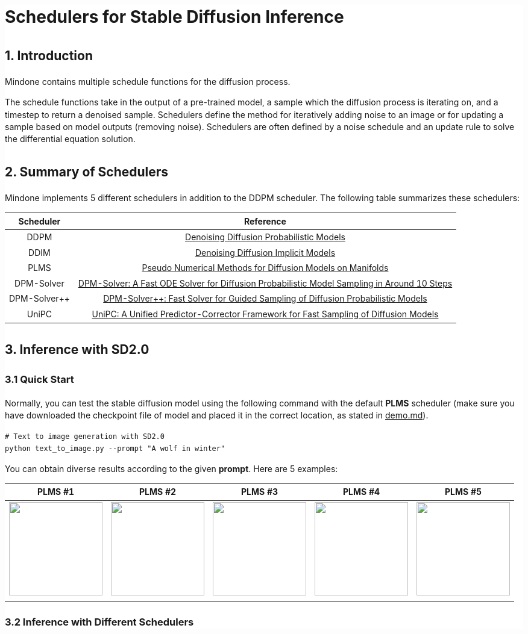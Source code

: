 # Schedulers for Stable Diffusion Inference

## 1. Introduction
Mindone contains multiple schedule functions for the diffusion process.

The schedule functions take in the output of a pre-trained model, a sample which the diffusion process is iterating on, and a timestep to return a denoised sample. Schedulers define the method for iteratively adding noise to an image or for updating a sample based on model outputs (removing noise). Schedulers are often defined by a noise schedule and an update rule to solve the differential equation solution.

## 2. Summary of Schedulers

Mindone implements 5 different schedulers in addition to the DDPM scheduler. The following table summarizes these schedulers:

| Scheduler | Reference |
|:------:|:------:|
| DDPM | [Denoising Diffusion Probabilistic Models](https://arxiv.org/abs/2006.11239) |
| DDIM | [Denoising Diffusion Implicit Models](https://arxiv.org/abs/2010.02502) |
| PLMS | [Pseudo Numerical Methods for Diffusion Models on Manifolds](https://arxiv.org/abs/2202.09778) |
| DPM-Solver | [DPM-Solver: A Fast ODE Solver for Diffusion Probabilistic Model Sampling in Around 10 Steps](https://arxiv.org/abs/2206.00927) |
| DPM-Solver++ | [DPM-Solver++: Fast Solver for Guided Sampling of Diffusion Probabilistic Models](https://arxiv.org/abs/2211.01095) |
| UniPC | [UniPC: A Unified Predictor-Corrector Framework for Fast Sampling of Diffusion Models](https://arxiv.org/abs/2302.04867) |

## 3. Inference with SD2.0

### 3.1 Quick Start

Normally, you can test the stable diffusion model using the following command with the default **PLMS** scheduler (make sure you have downloaded the checkpoint file of model
and placed it in the correct location, as stated in [demo.md](./demo.md)).

```shell
# Text to image generation with SD2.0
python text_to_image.py --prompt "A wolf in winter"
```

You can obtain diverse results according to the given **prompt**. Here are 5 examples:

| PLMS #1 | PLMS #2 | PLMS #3 | PLMS #4 | PLMS #5 |
| :----: | :----: | :----: | :----: | :----: |
| <img src="https://github.com/zhaoyuzhi/mindone/assets/13333802/6a84e5ae-baab-4461-91ec-14f55b16aee2" width="155" height="155" /> | <img src="https://github.com/zhaoyuzhi/mindone/assets/13333802/62c0bb93-68a8-4ff1-8bc5-0c9305931ac0" width="155" height="155" /> | <img src="https://github.com/zhaoyuzhi/mindone/assets/13333802/92441896-8786-465b-82a2-3438aad85476" width="155" height="155" /> | <img src="https://github.com/zhaoyuzhi/mindone/assets/13333802/e626ae1b-8fa6-4ad8-a083-ec39e4944277" width="155" height="155" /> | <img src="https://github.com/zhaoyuzhi/mindone/assets/13333802/d3728d81-4a31-4d53-baf0-cd79b6046ca3" width="155" height="155" /> |

### 3.2 Inference with Different Schedulers

